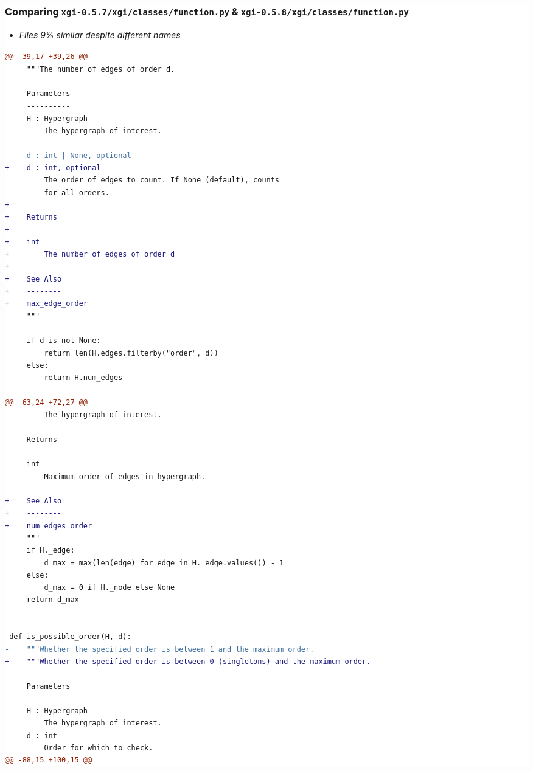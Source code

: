 ### Comparing `xgi-0.5.7/xgi/classes/function.py` & `xgi-0.5.8/xgi/classes/function.py`

 * *Files 9% similar despite different names*

```diff
@@ -39,17 +39,26 @@
     """The number of edges of order d.
 
     Parameters
     ----------
     H : Hypergraph
         The hypergraph of interest.
 
-    d : int | None, optional
+    d : int, optional
         The order of edges to count. If None (default), counts
         for all orders.
+
+    Returns
+    -------
+    int
+        The number of edges of order d
+
+    See Also
+    --------
+    max_edge_order
     """
 
     if d is not None:
         return len(H.edges.filterby("order", d))
     else:
         return H.num_edges
 
@@ -63,24 +72,27 @@
         The hypergraph of interest.
 
     Returns
     -------
     int
         Maximum order of edges in hypergraph.
 
+    See Also
+    --------
+    num_edges_order
     """
     if H._edge:
         d_max = max(len(edge) for edge in H._edge.values()) - 1
     else:
         d_max = 0 if H._node else None
     return d_max
 
 
 def is_possible_order(H, d):
-    """Whether the specified order is between 1 and the maximum order.
+    """Whether the specified order is between 0 (singletons) and the maximum order.
 
     Parameters
     ----------
     H : Hypergraph
         The hypergraph of interest.
     d : int
         Order for which to check.
@@ -88,15 +100,15 @@
```